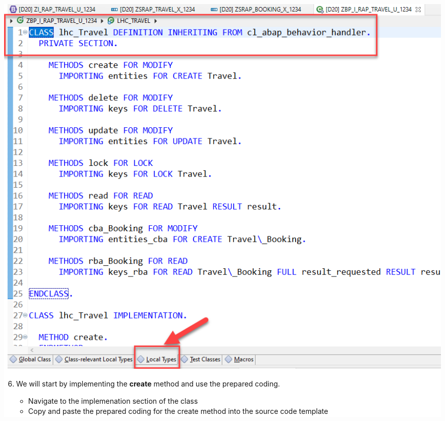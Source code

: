    ![BDEF not active](images/w4u3_01_27.png)
   
6.  We will start by implementing the **create** method and use the prepared coding. 
  
     - Navigate to the implemenation section of the class
     - Copy and paste the prepared coding for the create method into the source code template
